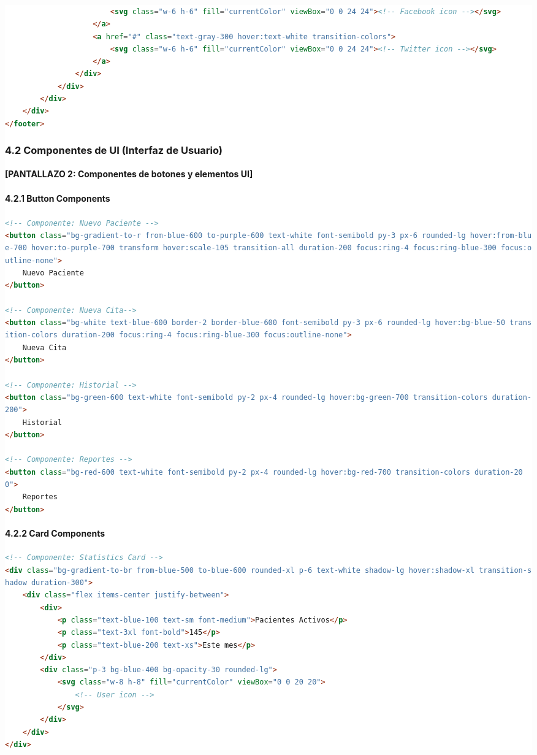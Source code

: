```html
                        <svg class="w-6 h-6" fill="currentColor" viewBox="0 0 24 24"><!-- Facebook icon --></svg>
                    </a>
                    <a href="#" class="text-gray-300 hover:text-white transition-colors">
                        <svg class="w-6 h-6" fill="currentColor" viewBox="0 0 24 24"><!-- Twitter icon --></svg>
                    </a>
                </div>
            </div>
        </div>
    </div>
</footer>
```

### 4.2 Componentes de UI (Interfaz de Usuario)

**[PANTALLAZO 2: Componentes de botones y elementos UI]**

#### 4.2.1 Button Components
```html
<!-- Componente: Nuevo Paciente -->
<button class="bg-gradient-to-r from-blue-600 to-purple-600 text-white font-semibold py-3 px-6 rounded-lg hover:from-blue-700 hover:to-purple-700 transform hover:scale-105 transition-all duration-200 focus:ring-4 focus:ring-blue-300 focus:outline-none">
    Nuevo Paciente
</button>

<!-- Componente: Nueva Cita-->
<button class="bg-white text-blue-600 border-2 border-blue-600 font-semibold py-3 px-6 rounded-lg hover:bg-blue-50 transition-colors duration-200 focus:ring-4 focus:ring-blue-300 focus:outline-none">
    Nueva Cita
</button>

<!-- Componente: Historial -->
<button class="bg-green-600 text-white font-semibold py-2 px-4 rounded-lg hover:bg-green-700 transition-colors duration-200">
    Historial
</button>

<!-- Componente: Reportes -->
<button class="bg-red-600 text-white font-semibold py-2 px-4 rounded-lg hover:bg-red-700 transition-colors duration-200">
    Reportes
</button>
```

#### 4.2.2 Card Components
```html
<!-- Componente: Statistics Card -->
<div class="bg-gradient-to-br from-blue-500 to-blue-600 rounded-xl p-6 text-white shadow-lg hover:shadow-xl transition-shadow duration-300">
    <div class="flex items-center justify-between">
        <div>
            <p class="text-blue-100 text-sm font-medium">Pacientes Activos</p>
            <p class="text-3xl font-bold">145</p>
            <p class="text-blue-200 text-xs">Este mes</p>
        </div>
        <div class="p-3 bg-blue-400 bg-opacity-30 rounded-lg">
            <svg class="w-8 h-8" fill="currentColor" viewBox="0 0 20 20">
                <!-- User icon -->
            </svg>
        </div>
    </div>
</div>
```